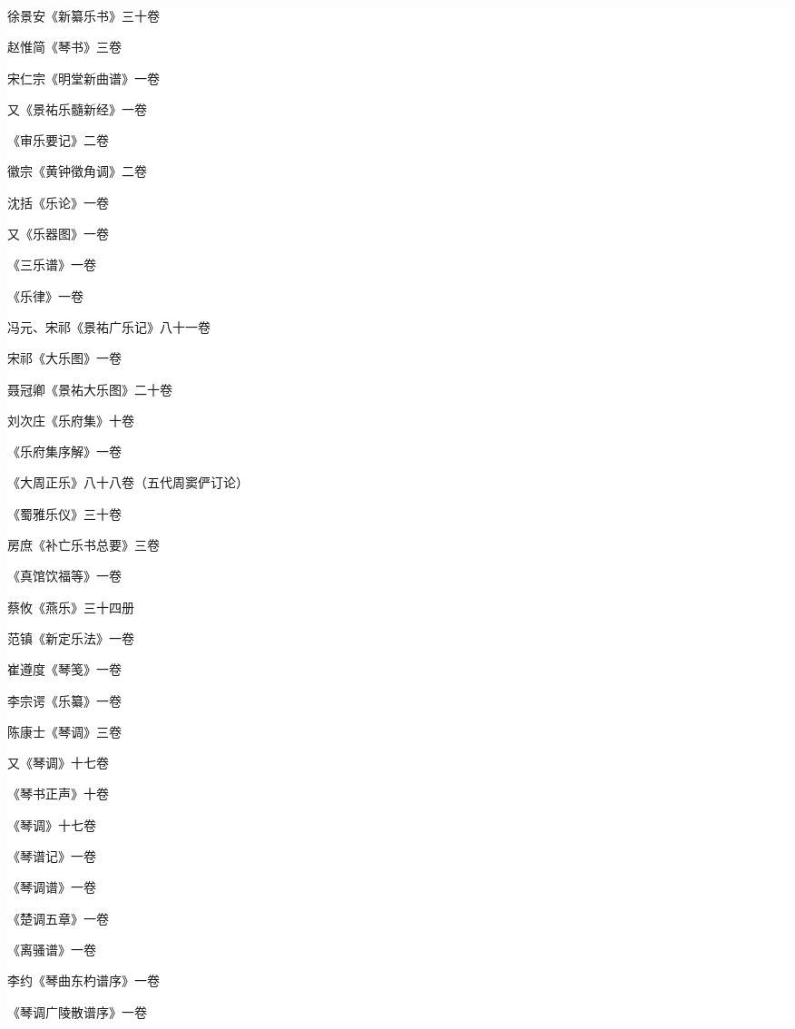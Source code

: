 徐景安《新纂乐书》三十卷

赵惟简《琴书》三卷

宋仁宗《明堂新曲谱》一卷

又《景祐乐髓新经》一卷

《审乐要记》二卷

徽宗《黄钟徵角调》二卷

沈括《乐论》一卷

又《乐器图》一卷

《三乐谱》一卷

《乐律》一卷

冯元、宋祁《景祐广乐记》八十一卷

宋祁《大乐图》一卷

聂冠卿《景祐大乐图》二十卷

刘次庄《乐府集》十卷

《乐府集序解》一卷

《大周正乐》八十八卷（五代周窦俨订论）

《蜀雅乐仪》三十卷

房庶《补亡乐书总要》三卷

《真馆饮福等》一卷

蔡攸《燕乐》三十四册

范镇《新定乐法》一卷

崔遵度《琴笺》一卷

李宗谔《乐纂》一卷

陈康士《琴调》三卷

又《琴调》十七卷

《琴书正声》十卷

《琴调》十七卷

《琴谱记》一卷

《琴调谱》一卷

《楚调五章》一卷

《离骚谱》一卷

李约《琴曲东杓谱序》一卷

《琴调广陵散谱序》一卷
